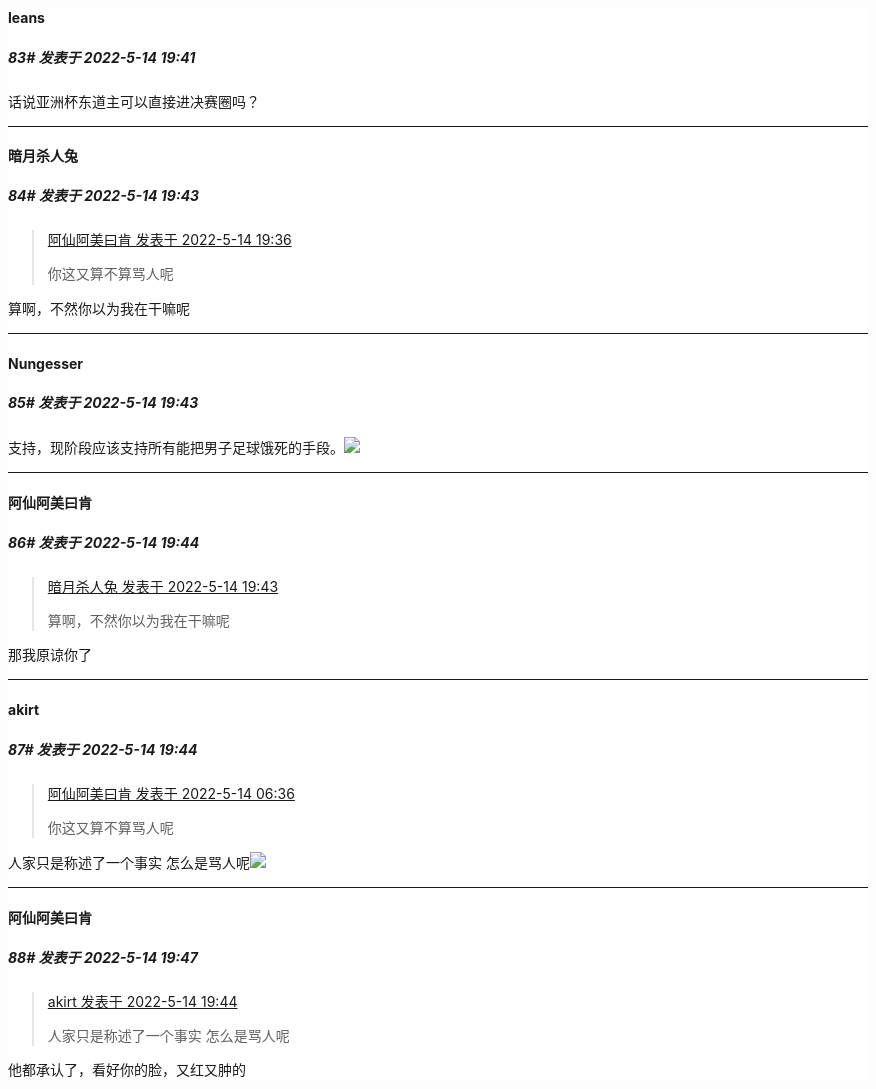 ####  leans  
##### 83#       发表于 2022-5-14 19:41

话说亚洲杯东道主可以直接进决赛圈吗？

*****

####  暗月杀人兔  
##### 84#       发表于 2022-5-14 19:43

<blockquote><a href="httphttps://bbs.saraba1st.com/2b/forum.php?mod=redirect&amp;goto=findpost&amp;pid=55839927&amp;ptid=2069546" target="_blank">阿仙阿美曰肯 发表于 2022-5-14 19:36</a>

你这又算不算骂人呢</blockquote>
算啊，不然你以为我在干嘛呢

*****

####  Nungesser  
##### 85#       发表于 2022-5-14 19:43

支持，现阶段应该支持所有能把男子足球饿死的手段。<img src="https://static.saraba1st.com/image/smiley/face2017/048.png" referrerpolicy="no-referrer">

*****

####  阿仙阿美曰肯  
##### 86#       发表于 2022-5-14 19:44

<blockquote><a href="httphttps://bbs.saraba1st.com/2b/forum.php?mod=redirect&amp;goto=findpost&amp;pid=55840053&amp;ptid=2069546" target="_blank">暗月杀人兔 发表于 2022-5-14 19:43</a>

算啊，不然你以为我在干嘛呢</blockquote>
那我原谅你了

*****

####  akirt  
##### 87#       发表于 2022-5-14 19:44

<blockquote><a href="httphttps://bbs.saraba1st.com/2b/forum.php?mod=redirect&amp;goto=findpost&amp;pid=55839927&amp;ptid=2069546" target="_blank">阿仙阿美曰肯 发表于 2022-5-14 06:36</a>

你这又算不算骂人呢</blockquote>
人家只是称述了一个事实 怎么是骂人呢<img src="https://static.saraba1st.com/image/smiley/face2017/049.png" referrerpolicy="no-referrer">

*****

####  阿仙阿美曰肯  
##### 88#       发表于 2022-5-14 19:47

<blockquote><a href="httphttps://bbs.saraba1st.com/2b/forum.php?mod=redirect&amp;goto=findpost&amp;pid=55840067&amp;ptid=2069546" target="_blank">akirt 发表于 2022-5-14 19:44</a>

人家只是称述了一个事实 怎么是骂人呢</blockquote>
他都承认了，看好你的脸，又红又肿的
